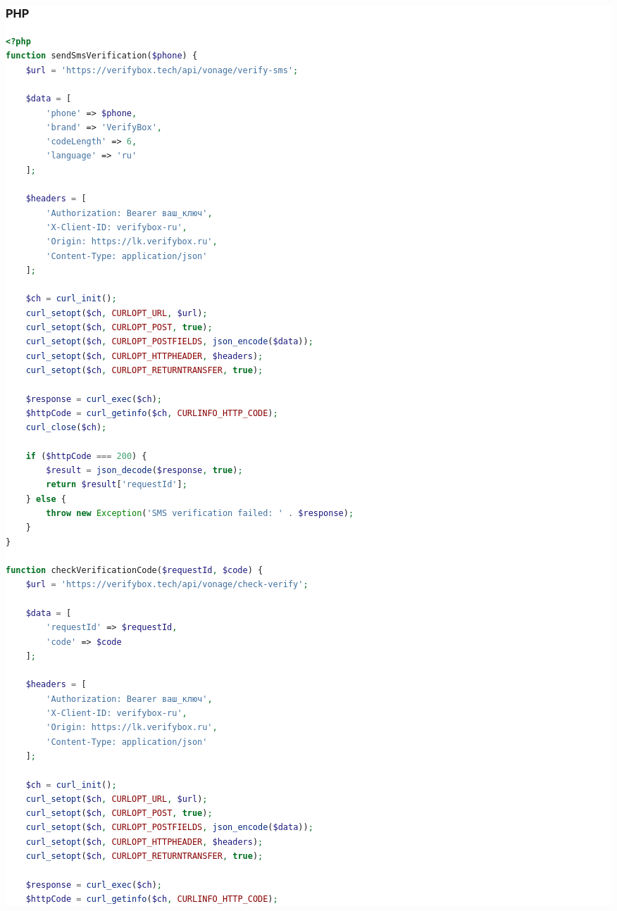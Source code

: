 ### PHP
```php
<?php
function sendSmsVerification($phone) {
    $url = 'https://verifybox.tech/api/vonage/verify-sms';
    
    $data = [
        'phone' => $phone,
        'brand' => 'VerifyBox',
        'codeLength' => 6,
        'language' => 'ru'
    ];
    
    $headers = [
        'Authorization: Bearer ваш_ключ',
        'X-Client-ID: verifybox-ru',
        'Origin: https://lk.verifybox.ru',
        'Content-Type: application/json'
    ];
    
    $ch = curl_init();
    curl_setopt($ch, CURLOPT_URL, $url);
    curl_setopt($ch, CURLOPT_POST, true);
    curl_setopt($ch, CURLOPT_POSTFIELDS, json_encode($data));
    curl_setopt($ch, CURLOPT_HTTPHEADER, $headers);
    curl_setopt($ch, CURLOPT_RETURNTRANSFER, true);
    
    $response = curl_exec($ch);
    $httpCode = curl_getinfo($ch, CURLINFO_HTTP_CODE);
    curl_close($ch);
    
    if ($httpCode === 200) {
        $result = json_decode($response, true);
        return $result['requestId'];
    } else {
        throw new Exception('SMS verification failed: ' . $response);
    }
}

function checkVerificationCode($requestId, $code) {
    $url = 'https://verifybox.tech/api/vonage/check-verify';
    
    $data = [
        'requestId' => $requestId,
        'code' => $code
    ];
    
    $headers = [
        'Authorization: Bearer ваш_ключ',
        'X-Client-ID: verifybox-ru',
        'Origin: https://lk.verifybox.ru',
        'Content-Type: application/json'
    ];
    
    $ch = curl_init();
    curl_setopt($ch, CURLOPT_URL, $url);
    curl_setopt($ch, CURLOPT_POST, true);
    curl_setopt($ch, CURLOPT_POSTFIELDS, json_encode($data));
    curl_setopt($ch, CURLOPT_HTTPHEADER, $headers);
    curl_setopt($ch, CURLOPT_RETURNTRANSFER, true);
    
    $response = curl_exec($ch);
    $httpCode = curl_getinfo($ch, CURLINFO_HTTP_CODE);
```